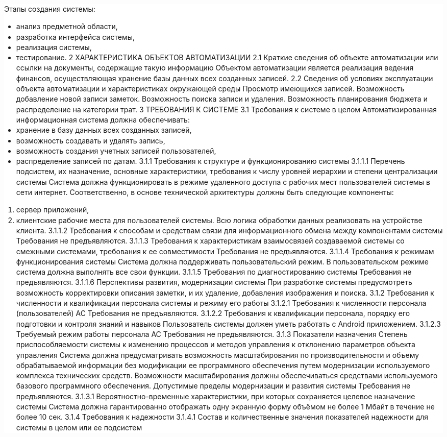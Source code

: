 Этапы создания системы:
-	анализ предметной области,
-	разработка интерфейса системы,
-	реализация системы,
-	тестирование.
2 ХАРАКТЕРИСТИКА ОБЪЕКТОВ АВТОМАТИЗАЦИИ
2.1 Краткие сведения об объекте автоматизации или ссылки на документы, содержащие такую информацию
Объектом автоматизации является реализация ведения финансов, осуществляющая хранение базы данных всех созданных записей.
2.2 Сведения об условиях эксплуатации объекта автоматизации и характеристиках окружающей среды
Просмотр имеющихся записей. Возможность добавление новой записи заметок. Возможность поиска записи и удаления. Возможность планирования бюджета и распределение на категории трат.
3 ТРЕБОВАНИЯ К СИСТЕМЕ
3.1 Требования к системе в целом
Автоматизированная информационная система должна обеспечивать:
-	хранение в базу данных всех созданных записей,
-	возможность создавать и удалять запись,
-	возможность создания учетных записей пользователей,
-	распределение записей по датам.
3.1.1 Требования к структуре и функционированию системы
3.1.1.1 Перечень подсистем, их назначение, основные характеристики, требования к числу уровней иерархии и степени централизации системы
Система должна функционировать в режиме удаленного доступа с рабочих мест пользователей системы в сети интернет. 
Соответственно, в основе технической архитектуры должны быть следующие компоненты: 
1. сервер приложений,
2. клиентские рабочие места для пользователей системы.
Всю логика обработки данных реализовать на устройстве клиента.
3.1.1.2 Требования к способам и средствам связи для информационного обмена между компонентами системы
Требования не предъявляются. 
3.1.1.3 Требования к характеристикам взаимосвязей создаваемой системы со смежными системами, требования к ее совместимости
Требования не предъявляются.
3.1.1.4 Требования к режимам функционирования системы
Система должна поддерживать пользовательский режим. В пользовательском режиме система должна выполнять все свои функции.
3.1.1.5 Требования по диагностированию системы
Требования не предъявляются.
3.1.1.6 Перспективы развития, модернизации системы
При разработке системы предусмотреть возможность корректировки описания заметки, и их удаление, добавления изображения и поиска.
3.1.2 Требования к численности и квалификации персонала системы и режиму его работы
3.1.2.1 Требования к численности персонала (пользователей) АС
Требования не предъявляются.
3.1.2.2 Требования к квалификации персонала, порядку его подготовки и контроля знаний и навыков
Пользователь системы должен уметь работать с Android приложением.
3.1.2.3 Требуемый режим работы персонала АС
Требования не предъявляются.
3.1.3 Показатели назначения
Степень приспособляемости системы к изменению процессов и методов управления к отклонению параметров объекта управления 
Система должна предусматривать возможность масштабирования по производительности и объему обрабатываемой информации без модификации ее программного обеспечения путем модернизации используемого комплекса технических средств. Возможности масштабирования должны обеспечиваться средствами используемого базового программного обеспечения.
Допустимые пределы модернизации и развития системы
Требования не предъявляются.
3.1.3.1 Вероятностно-временные характеристики, при которых сохраняется целевое назначение системы
Система должна гарантированно отображать одну экранную форму объёмом не более 1 Мбайт в течение не более 10 сек. 
3.1.4 Требования к надежности
3.1.4.1 Состав и количественные значения показателей надежности для системы в целом или ее подсистем